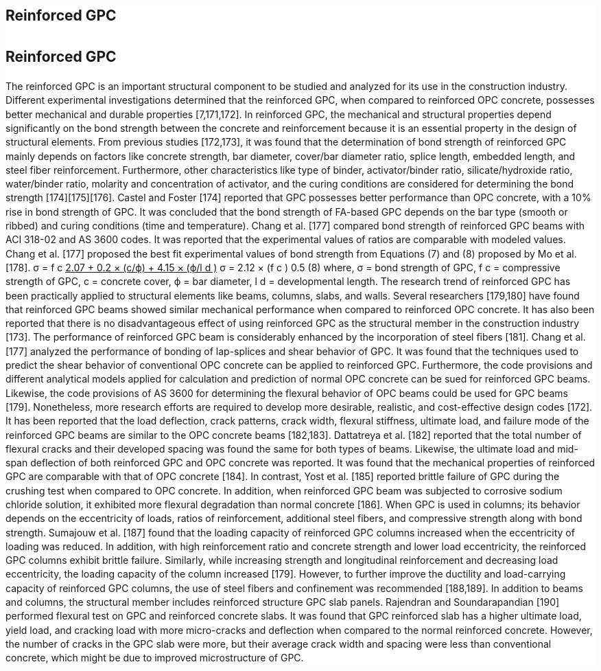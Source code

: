
## Reinforced GPC


## Reinforced GPC

The reinforced GPC is an important structural component to be studied and analyzed for its use in the construction industry. Different experimental investigations determined that the reinforced GPC, when compared to reinforced OPC concrete, possesses better mechanical and durable properties [7,171,172]. In reinforced GPC, the mechanical and structural properties depend significantly on the bond strength between the concrete and reinforcement because it is an essential property in the design of structural elements. From previous studies [172,173], it was found that the determination of bond strength of reinforced GPC mainly depends on factors like concrete strength, bar diameter, cover/bar diameter ratio, splice length, embedded length, and steel fiber reinforcement. Furthermore, other characteristics like type of binder, activator/binder ratio, silicate/hydroxide ratio, water/binder ratio, molarity and concentration of activator, and the curing conditions are considered for determining the bond strength [174][175][176]. Castel and Foster [174] reported that GPC possesses better performance than OPC concrete, with a 10% rise in bond strength of GPC. It was concluded that the bond strength of FA-based GPC depends on the bar type (smooth or ribbed) and curing conditions (time and temperature). Chang et al. [177] compared bond strength of reinforced GPC beams with ACI 318-02 and AS 3600 codes. It was reported that the experimental values of ratios are comparable with modeled values. Chang et al. [177] proposed the best fit experimental values of bond strength from Equations (7) and (8) proposed by Mo et al. [178].
σ = f c [2.07 + 0.2 × (c/ϕ) + 4.15 × (ϕ/l d )](7)
σ = 2.12 × (f c ) 0.5 (8) where, σ = bond strength of GPC, f c = compressive strength of GPC, c = concrete cover, ϕ = bar diameter, l d = developmental length. The research trend of reinforced GPC has been practically applied to structural elements like beams, columns, slabs, and walls. Several researchers [179,180] have found that reinforced GPC beams showed similar mechanical performance when compared to reinforced OPC concrete. It has also been reported that there is no disadvantageous effect of using reinforced GPC as the structural member in the construction industry [173]. The performance of reinforced GPC beam is considerably enhanced by the incorporation of steel fibers [181]. Chang et al. [177] analyzed the performance of bonding of lap-splices and shear behavior of GPC. It was found that the techniques used to predict the shear behavior of conventional OPC concrete can be applied to reinforced GPC. Furthermore, the code provisions and different analytical models applied for calculation and prediction of normal OPC concrete can be sued for reinforced GPC beams. Likewise, the code provisions of AS 3600 for determining the flexural behavior of OPC beams could be used for GPC beams [179]. Nonetheless, more research efforts are required to develop more desirable, realistic, and cost-effective design codes [172]. It has been reported that the load deflection, crack patterns, crack width, flexural stiffness, ultimate load, and failure mode of the reinforced GPC beams are similar to the OPC concrete beams [182,183]. Dattatreya et al. [182] reported that the total number of flexural cracks and their developed spacing was found the same for both types of beams. Likewise, the ultimate load and mid-span deflection of both reinforced GPC and OPC concrete was reported. It was found that the mechanical properties of reinforced GPC are comparable with that of OPC concrete [184]. In contrast, Yost et al. [185] reported brittle failure of GPC during the crushing test when compared to OPC concrete. In addition, when reinforced GPC beam was subjected to corrosive sodium chloride solution, it exhibited more flexural degradation than normal concrete [186]. When GPC is used in columns; its behavior depends on the eccentricity of loads, ratios of reinforcement, additional steel fibers, and compressive strength along with bond strength. Sumajouw et al. [187] found that the loading capacity of reinforced GPC columns increased when the eccentricity of loading was reduced. In addition, with high reinforcement ratio and concrete strength and lower load eccentricity, the reinforced GPC columns exhibit brittle failure. Similarly, while increasing strength and longitudinal reinforcement and decreasing load eccentricity, the loading capacity of the column increased [179]. However, to further improve the ductility and load-carrying capacity of reinforced GPC columns, the use of steel fibers and confinement was recommended [188,189]. In addition to beams and columns, the structural member includes reinforced structure GPC slab panels. Rajendran and Soundarapandian [190] performed flexural test on GPC and reinforced concrete slabs. It was found that GPC reinforced slab has a higher ultimate load, yield load, and cracking load with more micro-cracks and deflection when compared to the normal reinforced concrete. However, the number of cracks in the GPC slab were more, but their average crack width and spacing were less than conventional concrete, which might be due to improved microstructure of GPC.
